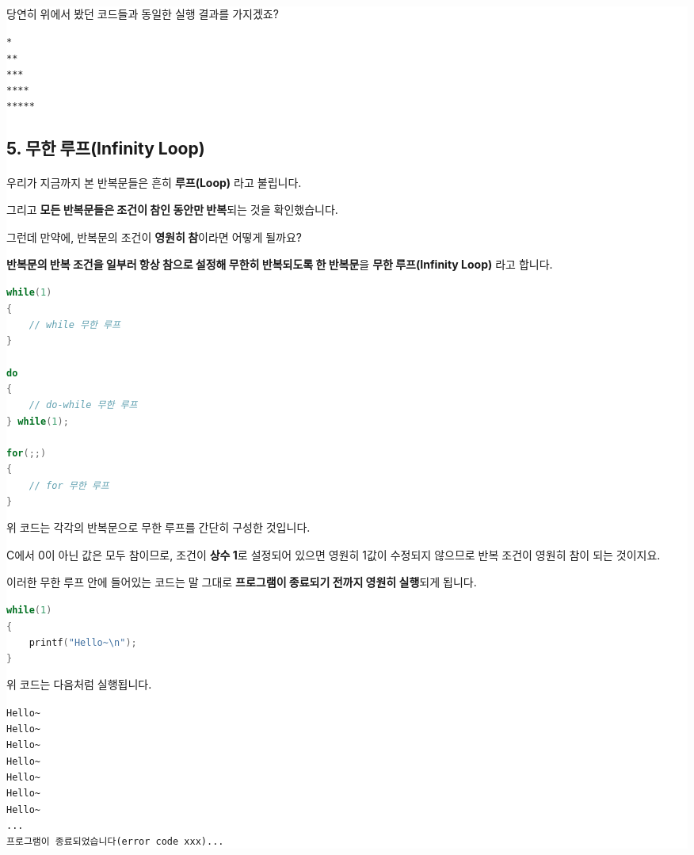 당연히 위에서 봤던 코드들과 동일한 실행 결과를 가지겠죠?

```text
*
**
***
****
*****
```

## 5. 무한 루프(Infinity Loop)

우리가 지금까지 본 반복문들은 흔히 **루프(Loop)** 라고 불립니다.

그리고 **모든 반복문들은 조건이 참인 동안만 반복**되는 것을 확인했습니다.

그런데 만약에, 반복문의 조건이 **영원히 참**이라면 어떻게 될까요?

**반복문의 반복 조건을 일부러 항상 참으로 설정해 무한히 반복되도록 한 반복문**을 **무한 루프(Infinity Loop)** 라고 합니다.

```c
while(1)
{
    // while 무한 루프
}

do
{
    // do-while 무한 루프
} while(1);

for(;;)
{
    // for 무한 루프
}
```

위 코드는 각각의 반복문으로 무한 루프를 간단히 구성한 것입니다.

C에서 0이 아닌 값은 모두 참이므로, 조건이 **상수 1**로 설정되어 있으면 영원히 1값이 수정되지 않으므로 반복 조건이 영원히 참이 되는 것이지요.

이러한 무한 루프 안에 들어있는 코드는 말 그대로 **프로그램이 종료되기 전까지 영원히 실행**되게 됩니다.

```c
while(1)
{
    printf("Hello~\n");
}
```

위 코드는 다음처럼 실행됩니다.

```text
Hello~
Hello~
Hello~
Hello~
Hello~
Hello~
Hello~
...
프로그램이 종료되었습니다(error code xxx)...
```
